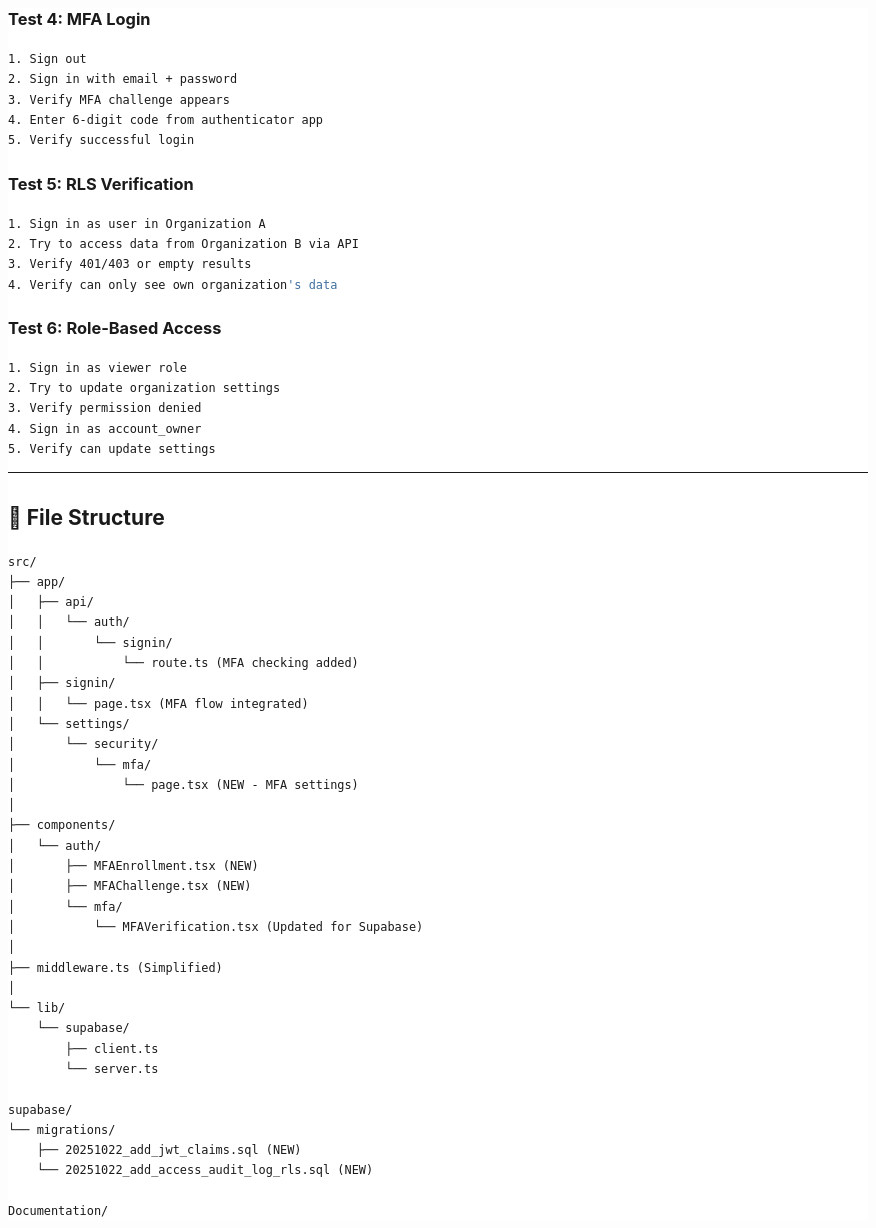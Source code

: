 ### Test 4: MFA Login
```bash
1. Sign out
2. Sign in with email + password
3. Verify MFA challenge appears
4. Enter 6-digit code from authenticator app
5. Verify successful login
```

### Test 5: RLS Verification
```bash
1. Sign in as user in Organization A
2. Try to access data from Organization B via API
3. Verify 401/403 or empty results
4. Verify can only see own organization's data
```

### Test 6: Role-Based Access
```bash
1. Sign in as viewer role
2. Try to update organization settings
3. Verify permission denied
4. Sign in as account_owner
5. Verify can update settings
```

---

## 📁 File Structure

```
src/
├── app/
│   ├── api/
│   │   └── auth/
│   │       └── signin/
│   │           └── route.ts (MFA checking added)
│   ├── signin/
│   │   └── page.tsx (MFA flow integrated)
│   └── settings/
│       └── security/
│           └── mfa/
│               └── page.tsx (NEW - MFA settings)
│
├── components/
│   └── auth/
│       ├── MFAEnrollment.tsx (NEW)
│       ├── MFAChallenge.tsx (NEW)
│       └── mfa/
│           └── MFAVerification.tsx (Updated for Supabase)
│
├── middleware.ts (Simplified)
│
└── lib/
    └── supabase/
        ├── client.ts
        └── server.ts

supabase/
└── migrations/
    ├── 20251022_add_jwt_claims.sql (NEW)
    └── 20251022_add_access_audit_log_rls.sql (NEW)

Documentation/
```